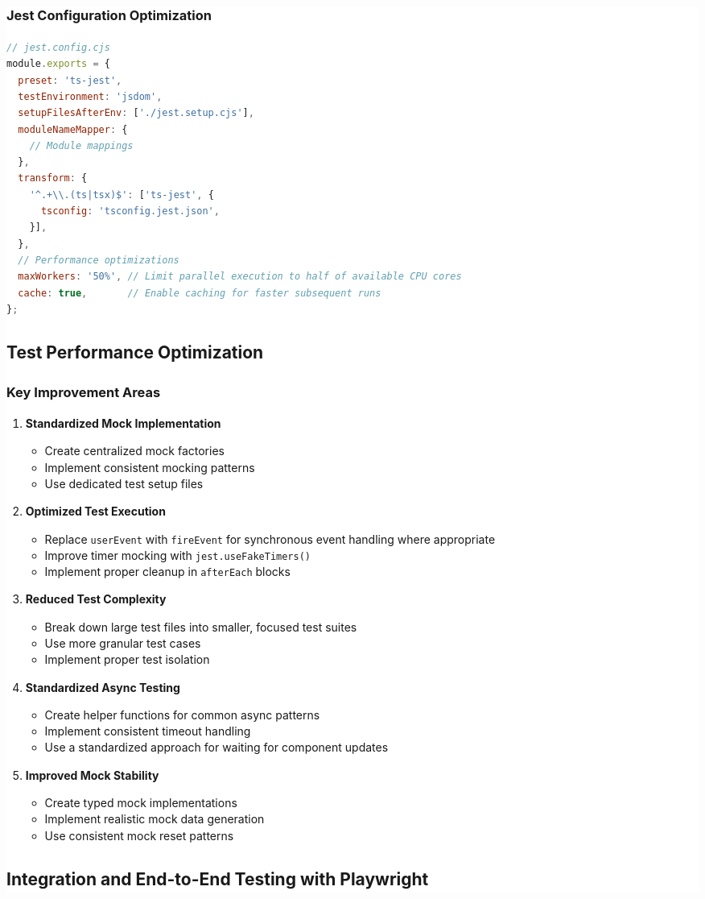 ### Jest Configuration Optimization

```javascript
// jest.config.cjs
module.exports = {
  preset: 'ts-jest',
  testEnvironment: 'jsdom',
  setupFilesAfterEnv: ['./jest.setup.cjs'],
  moduleNameMapper: {
    // Module mappings
  },
  transform: {
    '^.+\\.(ts|tsx)$': ['ts-jest', {
      tsconfig: 'tsconfig.jest.json',
    }],
  },
  // Performance optimizations
  maxWorkers: '50%', // Limit parallel execution to half of available CPU cores
  cache: true,       // Enable caching for faster subsequent runs
};
```

## Test Performance Optimization

### Key Improvement Areas

1. **Standardized Mock Implementation**
   - Create centralized mock factories
   - Implement consistent mocking patterns
   - Use dedicated test setup files

2. **Optimized Test Execution**
   - Replace `userEvent` with `fireEvent` for synchronous event handling where appropriate
   - Improve timer mocking with `jest.useFakeTimers()`
   - Implement proper cleanup in `afterEach` blocks

3. **Reduced Test Complexity**
   - Break down large test files into smaller, focused test suites
   - Use more granular test cases
   - Implement proper test isolation

4. **Standardized Async Testing**
   - Create helper functions for common async patterns
   - Implement consistent timeout handling
   - Use a standardized approach for waiting for component updates

5. **Improved Mock Stability**
   - Create typed mock implementations
   - Implement realistic mock data generation
   - Use consistent mock reset patterns

## Integration and End-to-End Testing with Playwright

